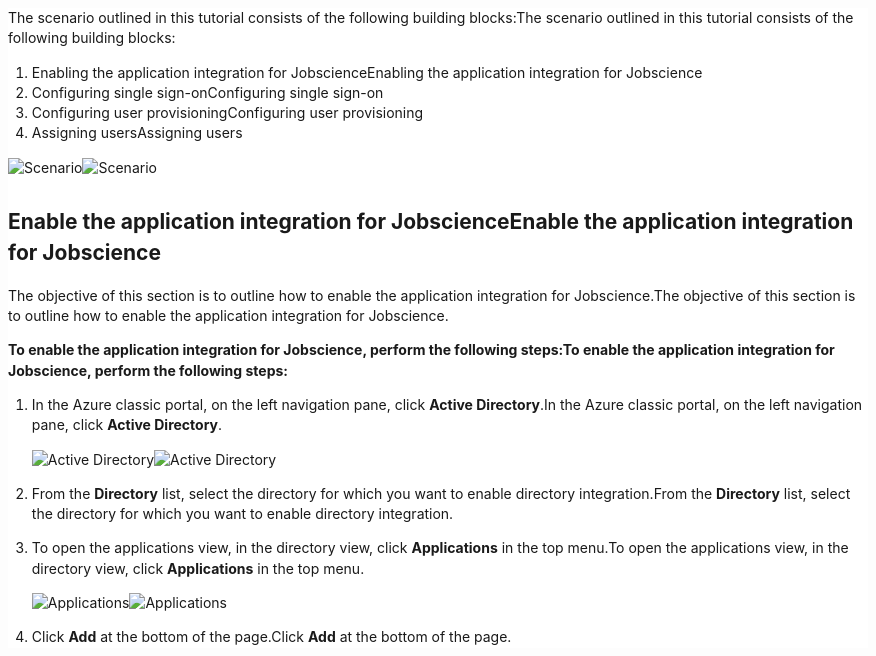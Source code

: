 <span data-ttu-id="1787a-109">The scenario outlined in this tutorial consists of the following building blocks:</span><span class="sxs-lookup"><span data-stu-id="1787a-109">The scenario outlined in this tutorial consists of the following building blocks:</span></span>

1. <span data-ttu-id="1787a-110">Enabling the application integration for Jobscience</span><span class="sxs-lookup"><span data-stu-id="1787a-110">Enabling the application integration for Jobscience</span></span>
2. <span data-ttu-id="1787a-111">Configuring single sign-on</span><span class="sxs-lookup"><span data-stu-id="1787a-111">Configuring single sign-on</span></span>
3. <span data-ttu-id="1787a-112">Configuring user provisioning</span><span class="sxs-lookup"><span data-stu-id="1787a-112">Configuring user provisioning</span></span>
4. <span data-ttu-id="1787a-113">Assigning users</span><span class="sxs-lookup"><span data-stu-id="1787a-113">Assigning users</span></span>

<span data-ttu-id="1787a-114">![Scenario](https://docstestmedia1.blob.core.windows.net/azure-media/articles/active-directory/media/active-directory-saas-jobscience-tutorial/IC784341.png "Scenario")</span><span class="sxs-lookup"><span data-stu-id="1787a-114">![Scenario](https://docstestmedia1.blob.core.windows.net/azure-media/articles/active-directory/media/active-directory-saas-jobscience-tutorial/IC784341.png "Scenario")</span></span>

## <a name="enable-the-application-integration-for-jobscience"></a><span data-ttu-id="1787a-115">Enable the application integration for Jobscience</span><span class="sxs-lookup"><span data-stu-id="1787a-115">Enable the application integration for Jobscience</span></span>
<span data-ttu-id="1787a-116">The objective of this section is to outline how to enable the application integration for Jobscience.</span><span class="sxs-lookup"><span data-stu-id="1787a-116">The objective of this section is to outline how to enable the application integration for Jobscience.</span></span>

<span data-ttu-id="1787a-117">**To enable the application integration for Jobscience, perform the following steps:**</span><span class="sxs-lookup"><span data-stu-id="1787a-117">**To enable the application integration for Jobscience, perform the following steps:**</span></span>
1. <span data-ttu-id="1787a-118">In the Azure classic portal, on the left navigation pane, click **Active Directory**.</span><span class="sxs-lookup"><span data-stu-id="1787a-118">In the Azure classic portal, on the left navigation pane, click **Active Directory**.</span></span>
   
   <span data-ttu-id="1787a-119">![Active Directory](https://docstestmedia1.blob.core.windows.net/azure-media/articles/active-directory/media/active-directory-saas-jobscience-tutorial/IC700993.png "Active Directory")</span><span class="sxs-lookup"><span data-stu-id="1787a-119">![Active Directory](https://docstestmedia1.blob.core.windows.net/azure-media/articles/active-directory/media/active-directory-saas-jobscience-tutorial/IC700993.png "Active Directory")</span></span>
2. <span data-ttu-id="1787a-120">From the **Directory** list, select the directory for which you want to enable directory integration.</span><span class="sxs-lookup"><span data-stu-id="1787a-120">From the **Directory** list, select the directory for which you want to enable directory integration.</span></span>
3. <span data-ttu-id="1787a-121">To open the applications view, in the directory view, click **Applications** in the top menu.</span><span class="sxs-lookup"><span data-stu-id="1787a-121">To open the applications view, in the directory view, click **Applications** in the top menu.</span></span>
   
   <span data-ttu-id="1787a-122">![Applications](https://docstestmedia1.blob.core.windows.net/azure-media/articles/active-directory/media/active-directory-saas-jobscience-tutorial/IC700994.png "Applications")</span><span class="sxs-lookup"><span data-stu-id="1787a-122">![Applications](https://docstestmedia1.blob.core.windows.net/azure-media/articles/active-directory/media/active-directory-saas-jobscience-tutorial/IC700994.png "Applications")</span></span>
4. <span data-ttu-id="1787a-123">Click **Add** at the bottom of the page.</span><span class="sxs-lookup"><span data-stu-id="1787a-123">Click **Add** at the bottom of the page.</span></span>
   